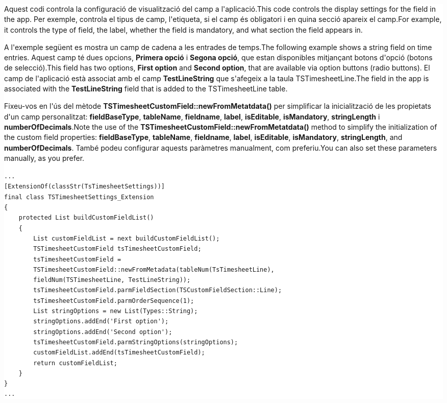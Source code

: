 <span data-ttu-id="c79e4-222">Aquest codi controla la configuració de visualització del camp a l'aplicació.</span><span class="sxs-lookup"><span data-stu-id="c79e4-222">This code controls the display settings for the field in the app.</span></span> <span data-ttu-id="c79e4-223">Per exemple, controla el tipus de camp, l'etiqueta, si el camp és obligatori i en quina secció apareix el camp.</span><span class="sxs-lookup"><span data-stu-id="c79e4-223">For example, it controls the type of field, the label, whether the field is mandatory, and what section the field appears in.</span></span>

<span data-ttu-id="c79e4-224">A l'exemple següent es mostra un camp de cadena a les entrades de temps.</span><span class="sxs-lookup"><span data-stu-id="c79e4-224">The following example shows a string field on time entries.</span></span> <span data-ttu-id="c79e4-225">Aquest camp té dues opcions, **Primera opció** i **Segona opció**, que estan disponibles mitjançant botons d'opció (botons de selecció).</span><span class="sxs-lookup"><span data-stu-id="c79e4-225">This field has two options, **First option** and **Second option**, that are available via option buttons (radio buttons).</span></span> <span data-ttu-id="c79e4-226">El camp de l'aplicació està associat amb el camp **TestLineString** que s'afegeix a la taula TSTimesheetLine.</span><span class="sxs-lookup"><span data-stu-id="c79e4-226">The field in the app is associated with the **TestLineString** field that is added to the TSTimesheetLine table.</span></span>

<span data-ttu-id="c79e4-227">Fixeu-vos en l'ús del mètode **TSTimesheetCustomField::newFromMetatdata()** per simplificar la inicialització de les propietats d'un camp personalitzat: **fieldBaseType**, **tableName**, **fieldname**, **label**, **isEditable**, **isMandatory**, **stringLength** i **numberOfDecimals**.</span><span class="sxs-lookup"><span data-stu-id="c79e4-227">Note the use of the **TSTimesheetCustomField::newFromMetatdata()** method to simplify the initialization of the custom field properties: **fieldBaseType**, **tableName**, **fieldname**, **label**, **isEditable**, **isMandatory**, **stringLength**, and **numberOfDecimals**.</span></span> <span data-ttu-id="c79e4-228">També podeu configurar aquests paràmetres manualment, com preferiu.</span><span class="sxs-lookup"><span data-stu-id="c79e4-228">You can also set these parameters manually, as you prefer.</span></span>

```xpp
...
[ExtensionOf(classStr(TsTimesheetSettings))]
final class TSTimesheetSettings_Extension
{
    protected List buildCustomFieldList()
    {
        List customFieldList = next buildCustomFieldList();
        TSTimesheetCustomField tsTimesheetCustomField;
        tsTimesheetCustomField =
        TSTimesheetCustomField::newFromMetadata(tableNum(TsTimesheetLine),
        fieldNum(TSTimesheetLine, TestLineString));
        tsTimesheetCustomField.parmFieldSection(TSCustomFieldSection::Line);
        tsTimesheetCustomField.parmOrderSequence(1);
        List stringOptions = new List(Types::String);
        stringOptions.addEnd('First option');
        stringOptions.addEnd('Second option');
        tsTimesheetCustomField.parmStringOptions(stringOptions);
        customFieldList.addEnd(tsTimesheetCustomField);
        return customFieldList;
    }
}
...
```
